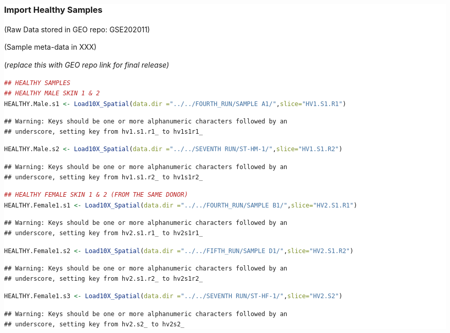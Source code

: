 ### Import Healthy Samples

(Raw Data stored in GEO repo: GSE202011)

(Sample meta-data in XXX)

(*replace this with GEO repo link for final release)*

``` r
## HEALTHY SAMPLES
## HEALTHY MALE SKIN 1 & 2
HEALTHY.Male.s1 <- Load10X_Spatial(data.dir ="../../FOURTH_RUN/SAMPLE A1/",slice="HV1.S1.R1")
```

    ## Warning: Keys should be one or more alphanumeric characters followed by an
    ## underscore, setting key from hv1.s1.r1_ to hv1s1r1_

``` r
HEALTHY.Male.s2 <- Load10X_Spatial(data.dir ="../../SEVENTH RUN/ST-HM-1/",slice="HV1.S1.R2")
```

    ## Warning: Keys should be one or more alphanumeric characters followed by an
    ## underscore, setting key from hv1.s1.r2_ to hv1s1r2_

``` r
## HEALTHY FEMALE SKIN 1 & 2 (FROM THE SAME DONOR)
HEALTHY.Female1.s1 <- Load10X_Spatial(data.dir ="../../FOURTH_RUN/SAMPLE B1/",slice="HV2.S1.R1")
```

    ## Warning: Keys should be one or more alphanumeric characters followed by an
    ## underscore, setting key from hv2.s1.r1_ to hv2s1r1_

``` r
HEALTHY.Female1.s2 <- Load10X_Spatial(data.dir ="../../FIFTH_RUN/SAMPLE D1/",slice="HV2.S1.R2")
```

    ## Warning: Keys should be one or more alphanumeric characters followed by an
    ## underscore, setting key from hv2.s1.r2_ to hv2s1r2_

``` r
HEALTHY.Female1.s3 <- Load10X_Spatial(data.dir ="../../SEVENTH RUN/ST-HF-1/",slice="HV2.S2")
```

    ## Warning: Keys should be one or more alphanumeric characters followed by an
    ## underscore, setting key from hv2.s2_ to hv2s2_

